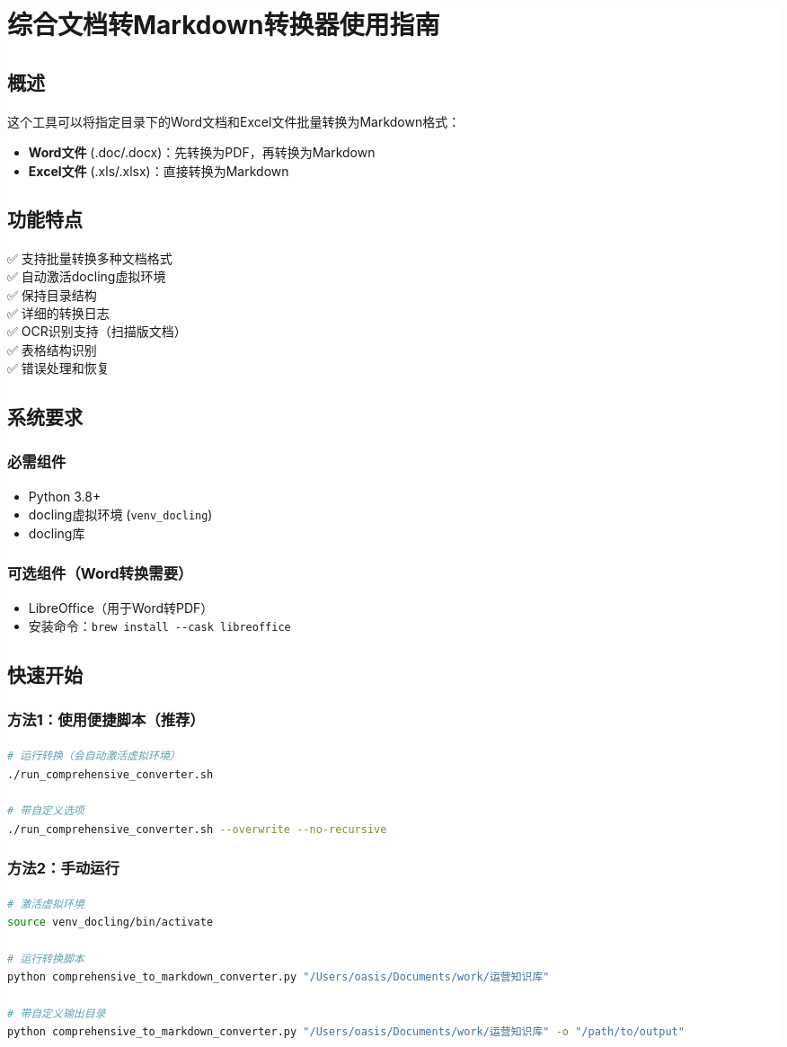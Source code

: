 # 综合文档转Markdown转换器使用指南

## 概述

这个工具可以将指定目录下的Word文档和Excel文件批量转换为Markdown格式：

- **Word文件** (.doc/.docx)：先转换为PDF，再转换为Markdown
- **Excel文件** (.xls/.xlsx)：直接转换为Markdown

## 功能特点

✅ 支持批量转换多种文档格式  
✅ 自动激活docling虚拟环境  
✅ 保持目录结构  
✅ 详细的转换日志  
✅ OCR识别支持（扫描版文档）  
✅ 表格结构识别  
✅ 错误处理和恢复  

## 系统要求

### 必需组件
- Python 3.8+
- docling虚拟环境 (`venv_docling`)
- docling库

### 可选组件（Word转换需要）
- LibreOffice（用于Word转PDF）
- 安装命令：`brew install --cask libreoffice`

## 快速开始

### 方法1：使用便捷脚本（推荐）

```bash
# 运行转换（会自动激活虚拟环境）
./run_comprehensive_converter.sh

# 带自定义选项
./run_comprehensive_converter.sh --overwrite --no-recursive
```

### 方法2：手动运行

```bash
# 激活虚拟环境
source venv_docling/bin/activate

# 运行转换脚本
python comprehensive_to_markdown_converter.py "/Users/oasis/Documents/work/运营知识库"

# 带自定义输出目录
python comprehensive_to_markdown_converter.py "/Users/oasis/Documents/work/运营知识库" -o "/path/to/output"
```
